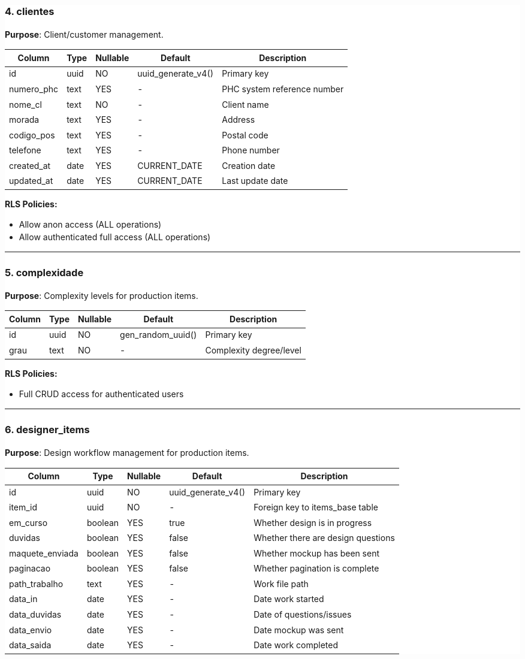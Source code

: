 
### 4. clientes
**Purpose**: Client/customer management.

| Column | Type | Nullable | Default | Description |
|--------|------|----------|---------|-------------|
| id | uuid | NO | uuid_generate_v4() | Primary key |
| numero_phc | text | YES | - | PHC system reference number |
| nome_cl | text | NO | - | Client name |
| morada | text | YES | - | Address |
| codigo_pos | text | YES | - | Postal code |
| telefone | text | YES | - | Phone number |
| created_at | date | YES | CURRENT_DATE | Creation date |
| updated_at | date | YES | CURRENT_DATE | Last update date |

**RLS Policies:**
- Allow anon access (ALL operations)
- Allow authenticated full access (ALL operations)

---

### 5. complexidade
**Purpose**: Complexity levels for production items.

| Column | Type | Nullable | Default | Description |
|--------|------|----------|---------|-------------|
| id | uuid | NO | gen_random_uuid() | Primary key |
| grau | text | NO | - | Complexity degree/level |

**RLS Policies:**
- Full CRUD access for authenticated users

---

### 6. designer_items
**Purpose**: Design workflow management for production items.

| Column | Type | Nullable | Default | Description |
|--------|------|----------|---------|-------------|
| id | uuid | NO | uuid_generate_v4() | Primary key |
| item_id | uuid | NO | - | Foreign key to items_base table |
| em_curso | boolean | YES | true | Whether design is in progress |
| duvidas | boolean | YES | false | Whether there are design questions |
| maquete_enviada | boolean | YES | false | Whether mockup has been sent |
| paginacao | boolean | YES | false | Whether pagination is complete |
| path_trabalho | text | YES | - | Work file path |
| data_in | date | YES | - | Date work started |
| data_duvidas | date | YES | - | Date of questions/issues |
| data_envio | date | YES | - | Date mockup was sent |
| data_saida | date | YES | - | Date work completed |